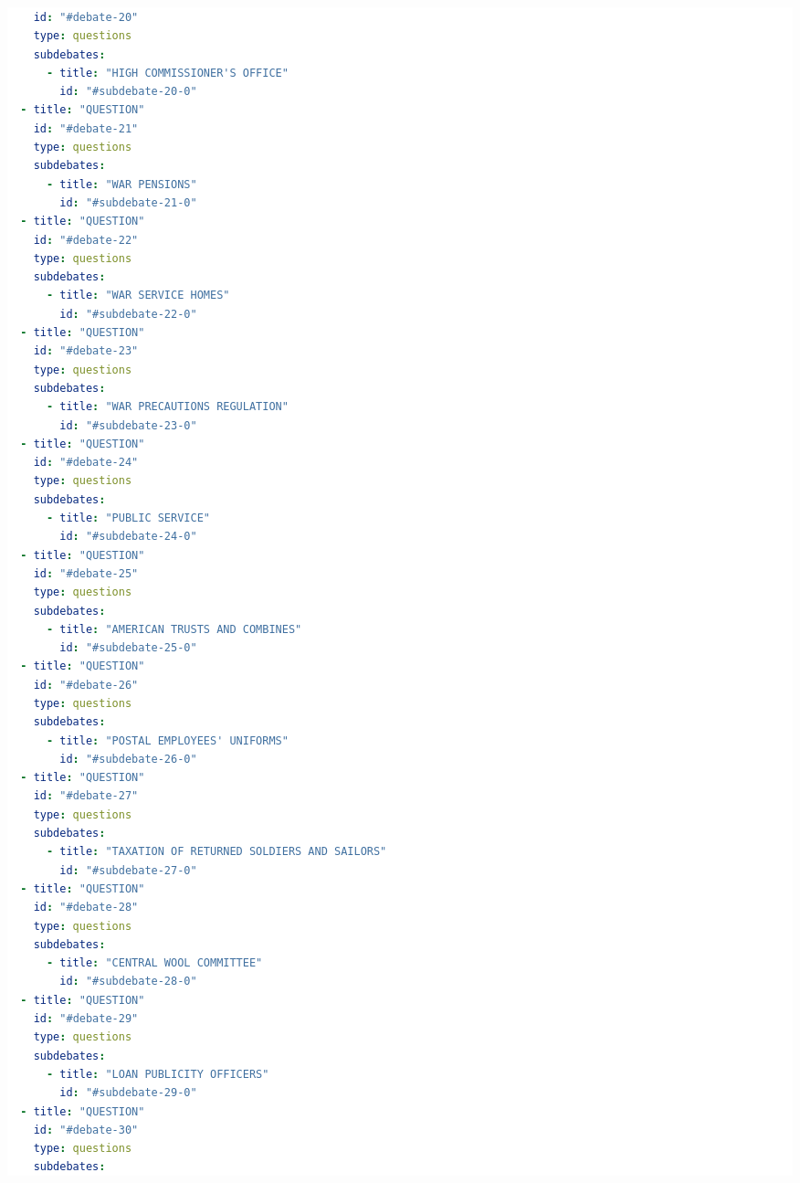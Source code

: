 ```yaml
    id: "#debate-20"
    type: questions
    subdebates:
      - title: "HIGH COMMISSIONER'S OFFICE"
        id: "#subdebate-20-0"
  - title: "QUESTION"
    id: "#debate-21"
    type: questions
    subdebates:
      - title: "WAR PENSIONS"
        id: "#subdebate-21-0"
  - title: "QUESTION"
    id: "#debate-22"
    type: questions
    subdebates:
      - title: "WAR SERVICE HOMES"
        id: "#subdebate-22-0"
  - title: "QUESTION"
    id: "#debate-23"
    type: questions
    subdebates:
      - title: "WAR PRECAUTIONS REGULATION"
        id: "#subdebate-23-0"
  - title: "QUESTION"
    id: "#debate-24"
    type: questions
    subdebates:
      - title: "PUBLIC SERVICE"
        id: "#subdebate-24-0"
  - title: "QUESTION"
    id: "#debate-25"
    type: questions
    subdebates:
      - title: "AMERICAN TRUSTS AND COMBINES"
        id: "#subdebate-25-0"
  - title: "QUESTION"
    id: "#debate-26"
    type: questions
    subdebates:
      - title: "POSTAL EMPLOYEES' UNIFORMS"
        id: "#subdebate-26-0"
  - title: "QUESTION"
    id: "#debate-27"
    type: questions
    subdebates:
      - title: "TAXATION OF RETURNED SOLDIERS AND SAILORS"
        id: "#subdebate-27-0"
  - title: "QUESTION"
    id: "#debate-28"
    type: questions
    subdebates:
      - title: "CENTRAL WOOL COMMITTEE"
        id: "#subdebate-28-0"
  - title: "QUESTION"
    id: "#debate-29"
    type: questions
    subdebates:
      - title: "LOAN PUBLICITY OFFICERS"
        id: "#subdebate-29-0"
  - title: "QUESTION"
    id: "#debate-30"
    type: questions
    subdebates:
```